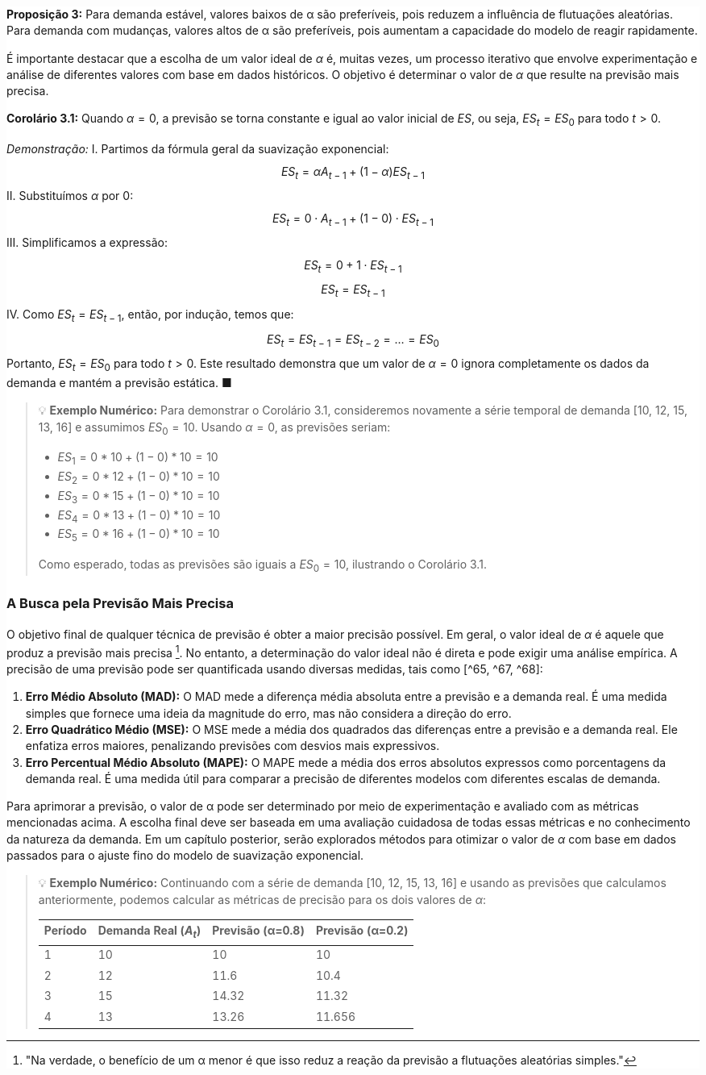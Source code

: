 **Proposição 3:** Para demanda estável, valores baixos de α são preferíveis, pois reduzem a influência de flutuações aleatórias. Para demanda com mudanças, valores altos de α são preferíveis, pois aumentam a capacidade do modelo de reagir rapidamente.

É importante destacar que a escolha de um valor ideal de $\alpha$ é, muitas vezes, um processo iterativo que envolve experimentação e análise de diferentes valores com base em dados históricos. O objetivo é determinar o valor de $\alpha$ que resulte na previsão mais precisa.

**Corolário 3.1:** Quando $\alpha = 0$, a previsão se torna constante e igual ao valor inicial de $ES$, ou seja, $ES_t = ES_0$ para todo $t > 0$.

*Demonstração:*
I. Partimos da fórmula geral da suavização exponencial:
    $$ES_t = \alpha A_{t-1} + (1 - \alpha) ES_{t-1}$$
II.  Substituímos $\alpha$ por 0:
    $$ES_t = 0 \cdot A_{t-1} + (1 - 0) \cdot ES_{t-1}$$
III. Simplificamos a expressão:
    $$ES_t = 0 + 1 \cdot ES_{t-1}$$
    $$ES_t = ES_{t-1}$$
IV.  Como $ES_t = ES_{t-1}$, então, por indução, temos que:
    $$ES_t = ES_{t-1} = ES_{t-2} = \ldots = ES_0$$
    Portanto, $ES_t = ES_0$ para todo $t > 0$.
Este resultado demonstra que um valor de $\alpha = 0$ ignora completamente os dados da demanda e mantém a previsão estática. ■
> 💡 **Exemplo Numérico:** Para demonstrar o Corolário 3.1, consideremos novamente a série temporal de demanda  [10, 12, 15, 13, 16] e assumimos $ES_0 = 10$. Usando $\alpha = 0$, as previsões seriam:
>
>   - $ES_1 = 0 * 10 + (1 - 0) * 10 = 10$
>   - $ES_2 = 0 * 12 + (1 - 0) * 10 = 10$
>   - $ES_3 = 0 * 15 + (1 - 0) * 10 = 10$
>   - $ES_4 = 0 * 13 + (1 - 0) * 10 = 10$
>   - $ES_5 = 0 * 16 + (1 - 0) * 10 = 10$
>
> Como esperado, todas as previsões são iguais a $ES_0 = 10$, ilustrando o Corolário 3.1.

### A Busca pela Previsão Mais Precisa

O objetivo final de qualquer técnica de previsão é obter a maior precisão possível. Em geral, o valor ideal de $\alpha$ é aquele que produz a previsão mais precisa [^65]. No entanto, a determinação do valor ideal não é direta e pode exigir uma análise empírica. A precisão de uma previsão pode ser quantificada usando diversas medidas, tais como [^65, ^67, ^68]:

1.  **Erro Médio Absoluto (MAD):** O MAD mede a diferença média absoluta entre a previsão e a demanda real. É uma medida simples que fornece uma ideia da magnitude do erro, mas não considera a direção do erro.
2.  **Erro Quadrático Médio (MSE):** O MSE mede a média dos quadrados das diferenças entre a previsão e a demanda real. Ele enfatiza erros maiores, penalizando previsões com desvios mais expressivos.
3.  **Erro Percentual Médio Absoluto (MAPE):** O MAPE mede a média dos erros absolutos expressos como porcentagens da demanda real. É uma medida útil para comparar a precisão de diferentes modelos com diferentes escalas de demanda.

Para aprimorar a previsão, o valor de α pode ser determinado por meio de experimentação e avaliado com as métricas mencionadas acima. A escolha final deve ser baseada em uma avaliação cuidadosa de todas essas métricas e no conhecimento da natureza da demanda. Em um capítulo posterior, serão explorados métodos para otimizar o valor de $\alpha$ com base em dados passados para o ajuste fino do modelo de suavização exponencial.
> 💡 **Exemplo Numérico:** Continuando com a série de demanda [10, 12, 15, 13, 16] e usando as previsões que calculamos anteriormente, podemos calcular as métricas de precisão para os dois valores de $\alpha$:
>
> | Período | Demanda Real ($A_t$) | Previsão (α=0.8) | Previsão (α=0.2) |
> |----------|----------------------|-----------------|-----------------|
> | 1       |  10                  | 10              | 10              |
> | 2       |  12                  | 11.6            | 10.4            |
> | 3       |  15                  | 14.32           | 11.32           |
> | 4       |  13                  | 13.26           | 11.656          |

[^61]:  "A suavização exponencial (ES) atribui pesos exponencialmente decrescentes a dados passados, dando mais importância à demanda recente..."
[^64]: "A fórmula para a previsão exponencial é ES(t) = α * A(t-1) + (1- α) * ES(t-1)."
[^64]: "A técnica é similar a um WMA, no sentido que ela atribui (a) um peso entre 0 e 1 (chamado de "constante de suavização"), α, à demanda real no período anterior e (b) um peso de (1-α) à previsão de suavização exponencial do período anterior..."
[^65]: "Na verdade, o benefício de um α menor é que isso reduz a reação da previsão a flutuações aleatórias simples."
[^65]: "A suavização exponencial com α = 0.8 é mais responsiva do que com α = 0.4."
[^67]: "Qual previsão tem mais probabilidade de ser mais precisa? A precisão da previsão é determinada pelo quão próxima a previsão corresponde à demanda real."
[^68]: "Com o MAD e MSE, o tamanho dos desvios dependem do volume do item que está sendo previsto."
[^71]: "Nós também podemos ajustar a previsão suavizada exponencialmente para uma tendência se esse padrão existir (veja a seção sobre técnicas para tendências)."